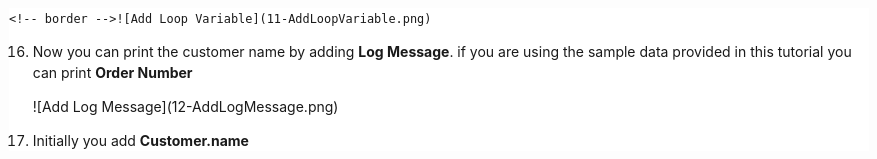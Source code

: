     <!-- border -->![Add Loop Variable](11-AddLoopVariable.png)

16. Now you can print the customer name by adding **Log Message**. if you are using the sample data provided in this tutorial you can print **Order Number**
    <!-- border -->![Add Log Message](12-AddLogMessage.png)

17. Initially you add **Customer.name**